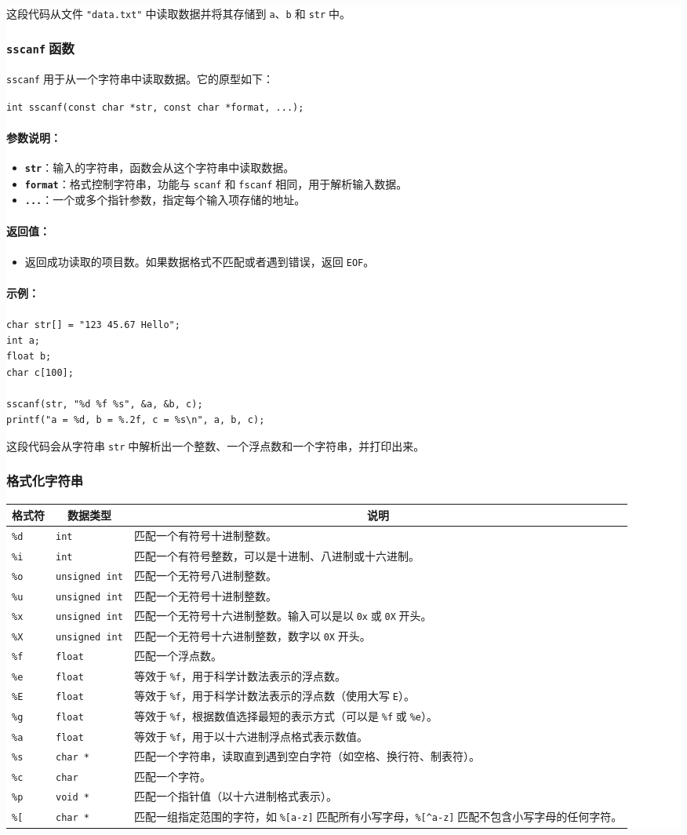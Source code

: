 这段代码从文件 `"data.txt"` 中读取数据并将其存储到 `a`、`b` 和 `str` 中。

###  `sscanf` 函数

`sscanf` 用于从一个字符串中读取数据。它的原型如下：

```
int sscanf(const char *str, const char *format, ...);
```

#### 参数说明：

- **`str`**：输入的字符串，函数会从这个字符串中读取数据。
- **`format`**：格式控制字符串，功能与 `scanf` 和 `fscanf` 相同，用于解析输入数据。
- **`...`**：一个或多个指针参数，指定每个输入项存储的地址。

#### 返回值：

- 返回成功读取的项目数。如果数据格式不匹配或者遇到错误，返回 `EOF`。

#### 示例：

```
char str[] = "123 45.67 Hello";
int a;
float b;
char c[100];

sscanf(str, "%d %f %s", &a, &b, c);
printf("a = %d, b = %.2f, c = %s\n", a, b, c);
```

这段代码会从字符串 `str` 中解析出一个整数、一个浮点数和一个字符串，并打印出来。

### 格式化字符串

| 格式符 | 数据类型       | 说明                                                         |
| ------ | -------------- | ------------------------------------------------------------ |
| `%d`   | `int`          | 匹配一个有符号十进制整数。                                   |
| `%i`   | `int`          | 匹配一个有符号整数，可以是十进制、八进制或十六进制。         |
| `%o`   | `unsigned int` | 匹配一个无符号八进制整数。                                   |
| `%u`   | `unsigned int` | 匹配一个无符号十进制整数。                                   |
| `%x`   | `unsigned int` | 匹配一个无符号十六进制整数。输入可以是以 `0x` 或 `0X` 开头。 |
| `%X`   | `unsigned int` | 匹配一个无符号十六进制整数，数字以 `0X` 开头。               |
| `%f`   | `float`        | 匹配一个浮点数。                                             |
| `%e`   | `float`        | 等效于 `%f`，用于科学计数法表示的浮点数。                    |
| `%E`   | `float`        | 等效于 `%f`，用于科学计数法表示的浮点数（使用大写 `E`）。    |
| `%g`   | `float`        | 等效于 `%f`，根据数值选择最短的表示方式（可以是 `%f` 或 `%e`）。 |
| `%a`   | `float`        | 等效于 `%f`，用于以十六进制浮点格式表示数值。                |
| `%s`   | `char *`       | 匹配一个字符串，读取直到遇到空白字符（如空格、换行符、制表符）。 |
| `%c`   | `char`         | 匹配一个字符。                                               |
| `%p`   | `void *`       | 匹配一个指针值（以十六进制格式表示）。                       |
| `%[`   | `char *`       | 匹配一组指定范围的字符，如 `%[a-z]` 匹配所有小写字母，`%[^a-z]` 匹配不包含小写字母的任何字符。 |
